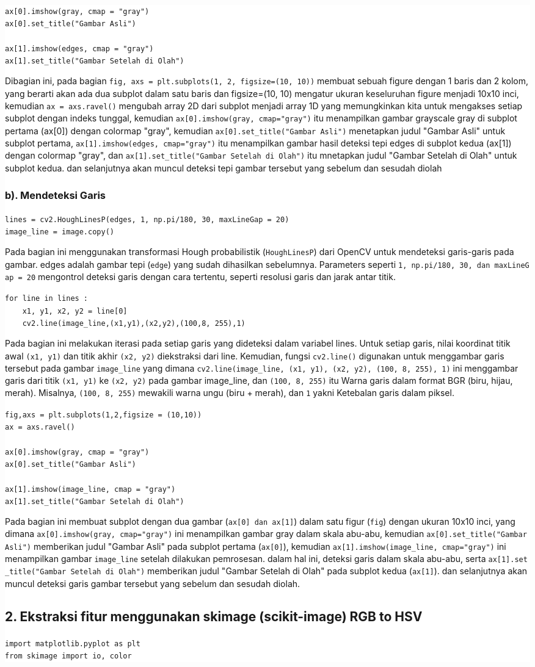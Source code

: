 ```
ax[0].imshow(gray, cmap = "gray")
ax[0].set_title("Gambar Asli")

ax[1].imshow(edges, cmap = "gray")
ax[1].set_title("Gambar Setelah di Olah")
```
Dibagian ini, pada bagian `fig, axs = plt.subplots(1, 2, figsize=(10, 10))` membuat sebuah figure dengan 1 baris dan 2 kolom, yang berarti akan ada dua subplot dalam satu baris dan figsize=(10, 10) mengatur ukuran keseluruhan figure menjadi 10x10 inci, kemudian `ax = axs.ravel()` mengubah array 2D dari subplot menjadi array 1D yang memungkinkan kita untuk mengakses setiap subplot dengan indeks tunggal, kemudian `ax[0].imshow(gray, cmap="gray")` itu menampilkan gambar grayscale gray di subplot pertama (ax[0]) dengan colormap "gray", kemudian `ax[0].set_title("Gambar Asli")` menetapkan judul "Gambar Asli" untuk subplot pertama, `ax[1].imshow(edges, cmap="gray")` itu menampilkan gambar hasil deteksi tepi edges di subplot kedua (ax[1]) dengan colormap "gray", dan `ax[1].set_title("Gambar Setelah di Olah")` itu mnetapkan judul "Gambar Setelah di Olah" untuk subplot kedua. dan selanjutnya akan muncul deteksi tepi gambar tersebut yang sebelum dan sesudah diolah 
&nbsp;
### b). Mendeteksi Garis
```
lines = cv2.HoughLinesP(edges, 1, np.pi/180, 30, maxLineGap = 20)
image_line = image.copy()
```
Pada bagian ini menggunakan transformasi Hough probabilistik (`HoughLinesP`) dari OpenCV untuk mendeteksi garis-garis pada gambar. edges adalah gambar tepi (`edge`) yang sudah dihasilkan sebelumnya. Parameters seperti `1, np.pi/180, 30, dan maxLineGap = 20` mengontrol deteksi garis dengan cara tertentu, seperti resolusi garis dan jarak antar titik.
&nbsp;
```
for line in lines :
    x1, y1, x2, y2 = line[0]
    cv2.line(image_line,(x1,y1),(x2,y2),(100,8, 255),1)
```
Pada bagian ini melakukan iterasi pada setiap garis yang dideteksi dalam variabel lines. Untuk setiap garis, nilai koordinat titik awal `(x1, y1)` dan titik akhir `(x2, y2)` diekstraksi dari line. Kemudian, fungsi `cv2.line()` digunakan untuk menggambar garis tersebut pada gambar `image_line` yang dimana `cv2.line(image_line, (x1, y1), (x2, y2), (100, 8, 255), 1)` ini menggambar garis dari titik `(x1, y1)` ke `(x2, y2)` pada gambar image_line, dan `(100, 8, 255)` itu Warna garis dalam format BGR (biru, hijau, merah). Misalnya, `(100, 8, 255)` mewakili warna ungu (biru + merah), dan `1` yakni Ketebalan garis dalam piksel.
&nbsp;
```
fig,axs = plt.subplots(1,2,figsize = (10,10))
ax = axs.ravel()

ax[0].imshow(gray, cmap = "gray")
ax[0].set_title("Gambar Asli")

ax[1].imshow(image_line, cmap = "gray")
ax[1].set_title("Gambar Setelah di Olah")
```
Pada bagian ini  membuat subplot dengan dua gambar (`ax[0] dan ax[1]`) dalam satu figur (`fig`) dengan ukuran 10x10 inci, yang dimana `ax[0].imshow(gray, cmap="gray")` ini menampilkan gambar gray dalam skala abu-abu, kemudian `ax[0].set_title("Gambar Asli")` memberikan judul "Gambar Asli" pada subplot pertama (`ax[0]`), kemudian `ax[1].imshow(image_line, cmap="gray")` ini menampilkan gambar `image_line` setelah dilakukan pemrosesan. dalam hal ini, deteksi garis dalam skala abu-abu, serta `ax[1].set_title("Gambar Setelah di Olah")` memberikan judul "Gambar Setelah di Olah" pada subplot kedua (`ax[1]`). dan selanjutnya akan muncul deteksi garis gambar tersebut yang sebelum dan sesudah diolah.
&nbsp;
## 2. Ekstraksi fitur menggunakan skimage (scikit-image) RGB to HSV
```
import matplotlib.pyplot as plt
from skimage import io, color
```